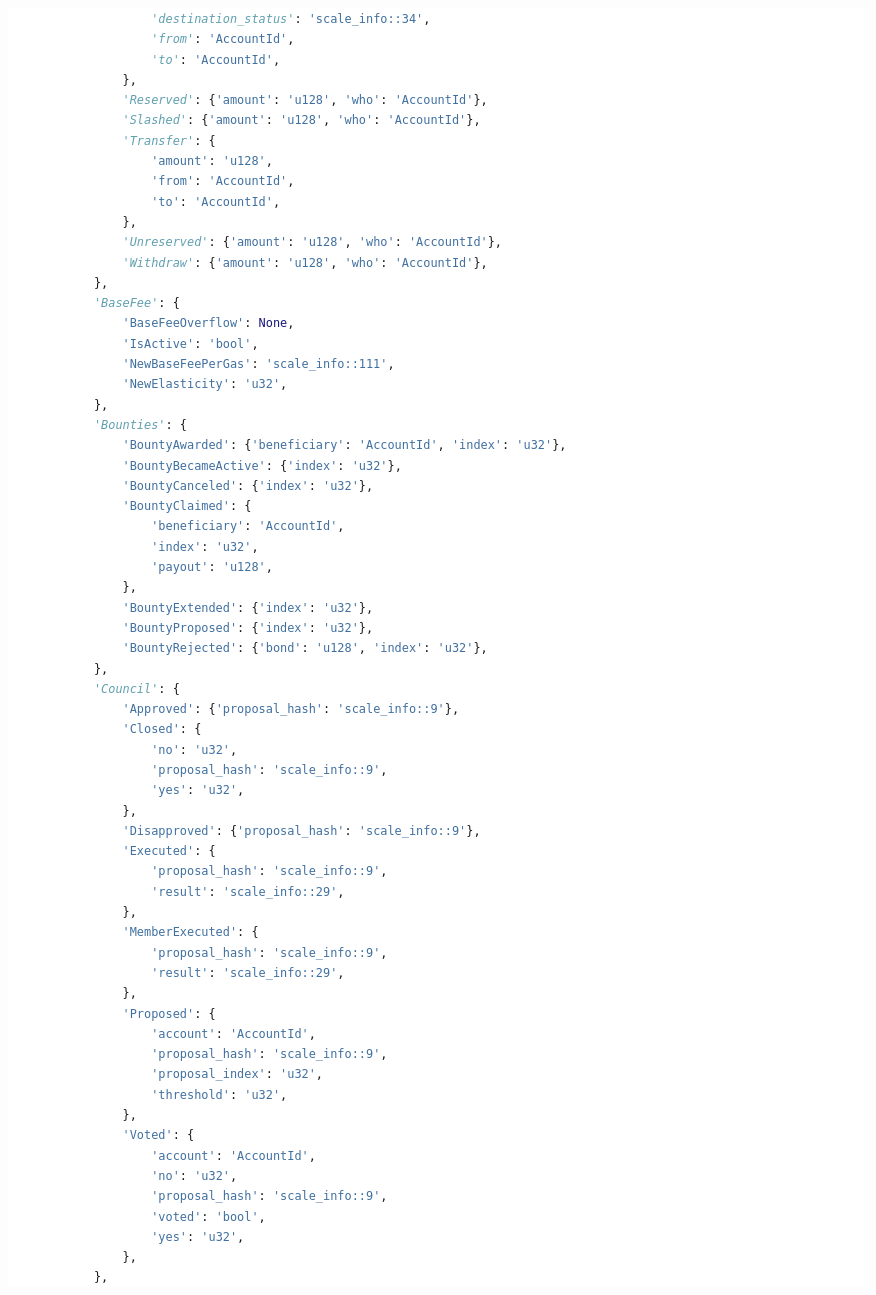 ```python
                    'destination_status': 'scale_info::34',
                    'from': 'AccountId',
                    'to': 'AccountId',
                },
                'Reserved': {'amount': 'u128', 'who': 'AccountId'},
                'Slashed': {'amount': 'u128', 'who': 'AccountId'},
                'Transfer': {
                    'amount': 'u128',
                    'from': 'AccountId',
                    'to': 'AccountId',
                },
                'Unreserved': {'amount': 'u128', 'who': 'AccountId'},
                'Withdraw': {'amount': 'u128', 'who': 'AccountId'},
            },
            'BaseFee': {
                'BaseFeeOverflow': None,
                'IsActive': 'bool',
                'NewBaseFeePerGas': 'scale_info::111',
                'NewElasticity': 'u32',
            },
            'Bounties': {
                'BountyAwarded': {'beneficiary': 'AccountId', 'index': 'u32'},
                'BountyBecameActive': {'index': 'u32'},
                'BountyCanceled': {'index': 'u32'},
                'BountyClaimed': {
                    'beneficiary': 'AccountId',
                    'index': 'u32',
                    'payout': 'u128',
                },
                'BountyExtended': {'index': 'u32'},
                'BountyProposed': {'index': 'u32'},
                'BountyRejected': {'bond': 'u128', 'index': 'u32'},
            },
            'Council': {
                'Approved': {'proposal_hash': 'scale_info::9'},
                'Closed': {
                    'no': 'u32',
                    'proposal_hash': 'scale_info::9',
                    'yes': 'u32',
                },
                'Disapproved': {'proposal_hash': 'scale_info::9'},
                'Executed': {
                    'proposal_hash': 'scale_info::9',
                    'result': 'scale_info::29',
                },
                'MemberExecuted': {
                    'proposal_hash': 'scale_info::9',
                    'result': 'scale_info::29',
                },
                'Proposed': {
                    'account': 'AccountId',
                    'proposal_hash': 'scale_info::9',
                    'proposal_index': 'u32',
                    'threshold': 'u32',
                },
                'Voted': {
                    'account': 'AccountId',
                    'no': 'u32',
                    'proposal_hash': 'scale_info::9',
                    'voted': 'bool',
                    'yes': 'u32',
                },
            },
```